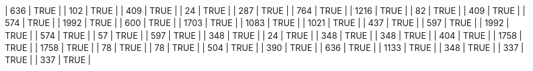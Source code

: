 |   636 | TRUE         |
|   102 | TRUE         |
|   409 | TRUE         |
|    24 | TRUE         |
|   287 | TRUE         |
|   764 | TRUE         |
|  1216 | TRUE         |
|    82 | TRUE         |
|   409 | TRUE         |
|   574 | TRUE         |
|  1992 | TRUE         |
|   600 | TRUE         |
|  1703 | TRUE         |
|  1083 | TRUE         |
|  1021 | TRUE         |
|   437 | TRUE         |
|   597 | TRUE         |
|  1992 | TRUE         |
|   574 | TRUE         |
|    57 | TRUE         |
|   597 | TRUE         |
|   348 | TRUE         |
|    24 | TRUE         |
|   348 | TRUE         |
|   348 | TRUE         |
|   404 | TRUE         |
|  1758 | TRUE         |
|  1758 | TRUE         |
|    78 | TRUE         |
|    78 | TRUE         |
|   504 | TRUE         |
|   390 | TRUE         |
|   636 | TRUE         |
|  1133 | TRUE         |
|   348 | TRUE         |
|   337 | TRUE         |
|   337 | TRUE         |